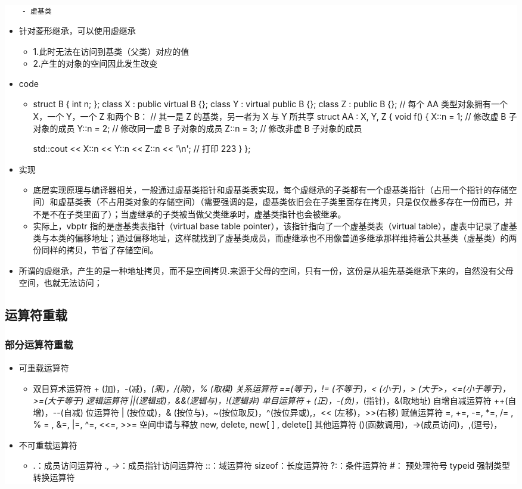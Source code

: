 		- 虚基类

- 针对菱形继承，可以使用虚继承

	- 1.此时无法在访问到基类（父类）对应的值
	- 2.产生的对象的空间因此发生改变

- code

	- struct B { int n; };
class X : public virtual B {};
class Y : virtual public B {};
class Z : public B {};
// 每个 AA 类型对象拥有一个 X，一个 Y，一个 Z 和两个 B：
// 其一是 Z 的基类，另一者为 X 与 Y 所共享
struct AA : X, Y, Z {
    void f() {
        X::n = 1; // 修改虚 B 子对象的成员
        Y::n = 2; // 修改同一虚 B 子对象的成员
        Z::n = 3; // 修改非虚 B 子对象的成员
 
        std::cout << X::n << Y::n << Z::n << '\n'; // 打印 223
    }
};

- 实现

	- 底层实现原理与编译器相关，一般通过虚基类指针和虚基类表实现，每个虚继承的子类都有一个虚基类指针（占用一个指针的存储空间）和虚基类表（不占用类对象的存储空间）（需要强调的是，虚基类依旧会在子类里面存在拷贝，只是仅仅最多存在一份而已，并不是不在子类里面了）；当虚继承的子类被当做父类继承时，虚基类指针也会被继承。
	- 实际上，vbptr 指的是虚基类表指针（virtual base table pointer），该指针指向了一个虚基类表（virtual table），虚表中记录了虚基类与本类的偏移地址；通过偏移地址，这样就找到了虚基类成员，而虚继承也不用像普通多继承那样维持着公共基类（虚基类）的两份同样的拷贝，节省了存储空间。

-   所谓的虚继承，产生的是一种地址拷贝，而不是空间拷贝.来源于父母的空间，只有一份，这份是从祖先基类继承下来的，自然没有父母空间，也就无法访问；

## 运算符重载

### 部分运算符重载

- 可重载运算符

	- 	双目算术运算符	+ (加)，-(减)，*(乘)，/(除)，% (取模)
关系运算符	==(等于)，!= (不等于)，< (小于)，> (大于>，<=(小于等于)，>=(大于等于)
逻辑运算符	||(逻辑或)，&&(逻辑与)，!(逻辑非)
单目运算符	+ (正)，-(负)，*(指针)，&(取地址)
自增自减运算符	++(自增)，--(自减)
位运算符	| (按位或)，& (按位与)，~(按位取反)，^(按位异或),，<< (左移)，>>(右移)
赋值运算符	=, +=, -=, *=, /= , % = , &=, |=, ^=, <<=, >>=
空间申请与释放	new, delete, new[ ] , delete[]
其他运算符	()(函数调用)，->(成员访问)，,(逗号)，[](下标)

- 不可重载运算符

	- .：成员访问运算符
.*, ->*：成员指针访问运算符
::：域运算符
sizeof：长度运算符
?:：条件运算符
#： 预处理符号
typeid
强制类型转换运算符
